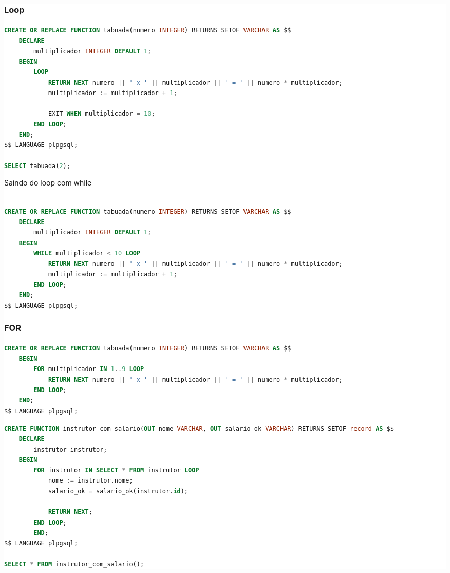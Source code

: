 ### Loop

```sql
CREATE OR REPLACE FUNCTION tabuada(numero INTEGER) RETURNS SETOF VARCHAR AS $$ 
	DECLARE
		multiplicador INTEGER DEFAULT 1;
	BEGIN
		LOOP
			RETURN NEXT numero || ' x ' || multiplicador || ' = ' || numero * multiplicador;
			multiplicador := multiplicador + 1;
			
			EXIT WHEN multiplicador = 10;
		END LOOP;
	END;
$$ LANGUAGE plpgsql;

SELECT tabuada(2);
```

Saindo do loop com while

```sql

CREATE OR REPLACE FUNCTION tabuada(numero INTEGER) RETURNS SETOF VARCHAR AS $$ 
	DECLARE
		multiplicador INTEGER DEFAULT 1;
	BEGIN
		WHILE multiplicador < 10 LOOP
			RETURN NEXT numero || ' x ' || multiplicador || ' = ' || numero * multiplicador;
			multiplicador := multiplicador + 1;
		END LOOP;
	END;
$$ LANGUAGE plpgsql;

```

### FOR

```sql
CREATE OR REPLACE FUNCTION tabuada(numero INTEGER) RETURNS SETOF VARCHAR AS $$ 
	BEGIN
		FOR multiplicador IN 1..9 LOOP
			RETURN NEXT numero || ' x ' || multiplicador || ' = ' || numero * multiplicador;
		END LOOP;
	END;
$$ LANGUAGE plpgsql;
```

```sql
CREATE FUNCTION instrutor_com_salario(OUT nome VARCHAR, OUT salario_ok VARCHAR) RETURNS SETOF record AS $$ 
	DECLARE 
		instrutor instrutor;
	BEGIN
		FOR instrutor IN SELECT * FROM instrutor LOOP
			nome := instrutor.nome;
			salario_ok = salario_ok(instrutor.id);
		
			RETURN NEXT;
		END LOOP;
		END;
$$ LANGUAGE plpgsql;

SELECT * FROM instrutor_com_salario();
```
